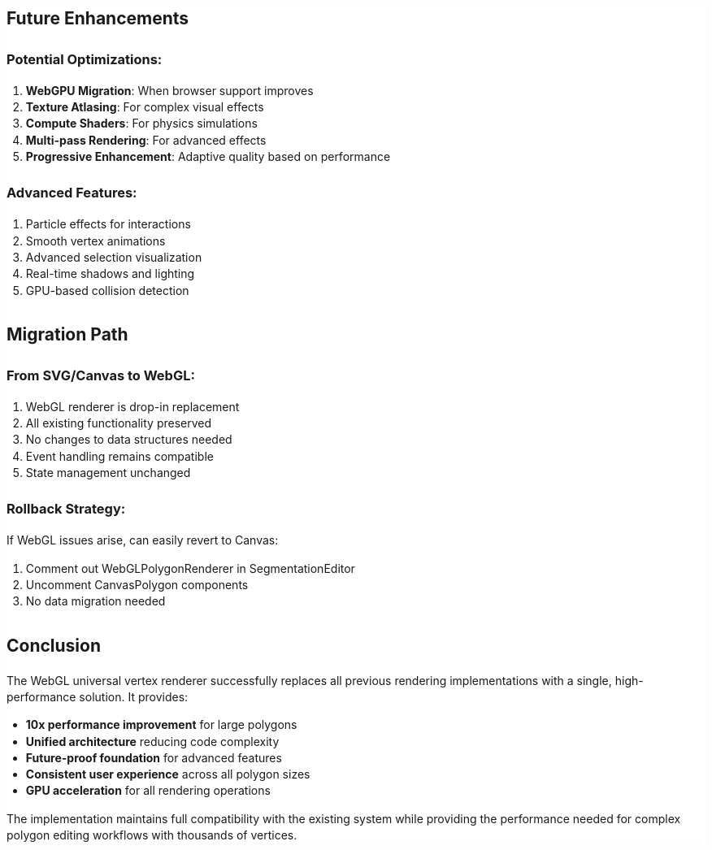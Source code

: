 ## Future Enhancements

### Potential Optimizations:

1. **WebGPU Migration**: When browser support improves
2. **Texture Atlasing**: For complex visual effects
3. **Compute Shaders**: For physics simulations
4. **Multi-pass Rendering**: For advanced effects
5. **Progressive Enhancement**: Adaptive quality based on performance

### Advanced Features:

1. Particle effects for interactions
2. Smooth vertex animations
3. Advanced selection visualization
4. Real-time shadows and lighting
5. GPU-based collision detection

## Migration Path

### From SVG/Canvas to WebGL:

1. WebGL renderer is drop-in replacement
2. All existing functionality preserved
3. No changes to data structures needed
4. Event handling remains compatible
5. State management unchanged

### Rollback Strategy:

If WebGL issues arise, can easily revert to Canvas:

1. Comment out WebGLPolygonRenderer in SegmentationEditor
2. Uncomment CanvasPolygon components
3. No data migration needed

## Conclusion

The WebGL universal vertex renderer successfully replaces all previous rendering implementations with a single, high-performance solution. It provides:

- **10x performance improvement** for large polygons
- **Unified architecture** reducing code complexity
- **Future-proof foundation** for advanced features
- **Consistent user experience** across all polygon sizes
- **GPU acceleration** for all rendering operations

The implementation maintains full compatibility with the existing system while providing the performance needed for complex polygon editing workflows with thousands of vertices.
